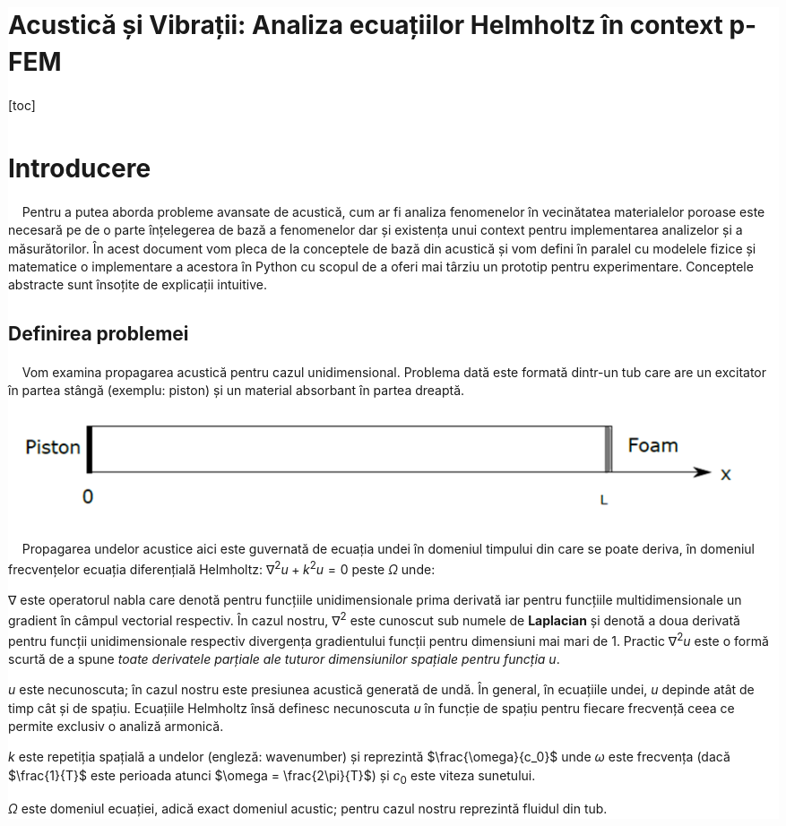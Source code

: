 # Acustică și Vibrații: Analiza ecuațiilor Helmholtz în context p-FEM



[toc]



# Introducere

    Pentru a putea aborda probleme avansate de acustică, cum ar fi analiza fenomenelor în vecinătatea materialelor poroase este necesară pe de o parte înțelegerea de bază a fenomenelor dar și existența unui context pentru implementarea analizelor și a măsurătorilor. În acest document vom pleca de la conceptele de bază din acustică și vom defini în paralel cu modelele fizice și matematice o implementare a acestora în Python cu scopul de a oferi mai târziu un prototip pentru experimentare. Conceptele abstracte sunt însoțite de explicații intuitive.

## Definirea problemei

    Vom examina propagarea acustică pentru cazul unidimensional. Problema dată este formată dintr-un tub care are un excitator în partea stângă (exemplu: piston) și un material absorbant în partea dreaptă.

<img src="problem_sketch.png" title="" alt="sketch" data-align="center">

    Propagarea undelor acustice aici este guvernată de ecuația undei în domeniul timpului din care se poate deriva, în domeniul frecvențelor ecuația diferențială Helmholtz: $\nabla^2u+k^2u=0$ peste $\Omega$ unde:



$\nabla$ este operatorul nabla care denotă pentru funcțiile unidimensionale prima derivată iar pentru funcțiile multidimensionale un gradient în câmpul vectorial respectiv. În cazul nostru, $\nabla^2$ este cunoscut sub numele de **Laplacian** și denotă a doua derivată pentru funcții unidimensionale respectiv divergența gradientului funcții pentru dimensiuni mai mari de 1. Practic $\nabla^2u$ este o formă scurtă de a spune *toate derivatele parțiale ale tuturor dimensiunilor spațiale pentru funcția $u$*.

$u$ este necunoscuta; în cazul nostru este presiunea acustică generată de undă. În general, în ecuațiile undei, $u$ depinde atât de timp cât și de spațiu. Ecuațiile Helmholtz însă definesc necunoscuta $u$ în funcție de spațiu pentru fiecare frecvență ceea ce permite exclusiv o analiză armonică.

$k$ este repetiția spațială a undelor (engleză: wavenumber) și reprezintă $\frac{\omega}{c_0}$ unde $\omega$ este frecvența (dacă $\frac{1}{T}$ este perioada atunci $\omega = \frac{2\pi}{T}$) și $c_0$ este viteza sunetului.

$\Omega$ este domeniul ecuației, adică exact domeniul acustic; pentru cazul nostru reprezintă fluidul din tub.
